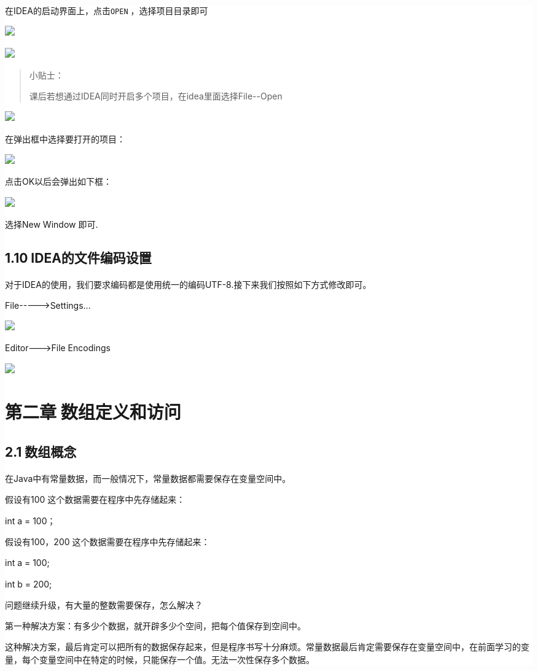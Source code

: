 在IDEA的启动界面上，点击`OPEN` ，选择项目目录即可

![](img/导入项目.jpg)

![](img/idea32.jpg)

> 小贴士：
>
> 课后若想通过IDEA同时开启多个项目，在idea里面选择File--Open

![](img/idea打开多个项目.jpg)

在弹出框中选择要打开的项目：

![](img/idea打开多个项目1.jpg)

点击OK以后会弹出如下框：

![](img/idea33.jpg)

选择New Window 即可.

## 1.10 IDEA的文件编码设置

对于IDEA的使用，我们要求编码都是使用统一的编码UTF-8.接下来我们按照如下方式修改即可。

File----->Settings...

![](img/IDEA编码设置1.jpg)

Editor--->File Encodings

![](img/idea编码设置2.jpg)

# 第二章 数组定义和访问

## 2.1 数组概念

在Java中有常量数据，而一般情况下，常量数据都需要保存在变量空间中。

假设有100 这个数据需要在程序中先存储起来：

int a = 100；

假设有100，200 这个数据需要在程序中先存储起来：

int a = 100;

int b = 200;

问题继续升级，有大量的整数需要保存，怎么解决？

第一种解决方案：有多少个数据，就开辟多少个空间，把每个值保存到空间中。

这种解决方案，最后肯定可以把所有的数据保存起来，但是程序书写十分麻烦。常量数据最后肯定需要保存在变量空间中，在前面学习的变量，每个变量空间中在特定的时候，只能保存一个值。无法一次性保存多个数据。
